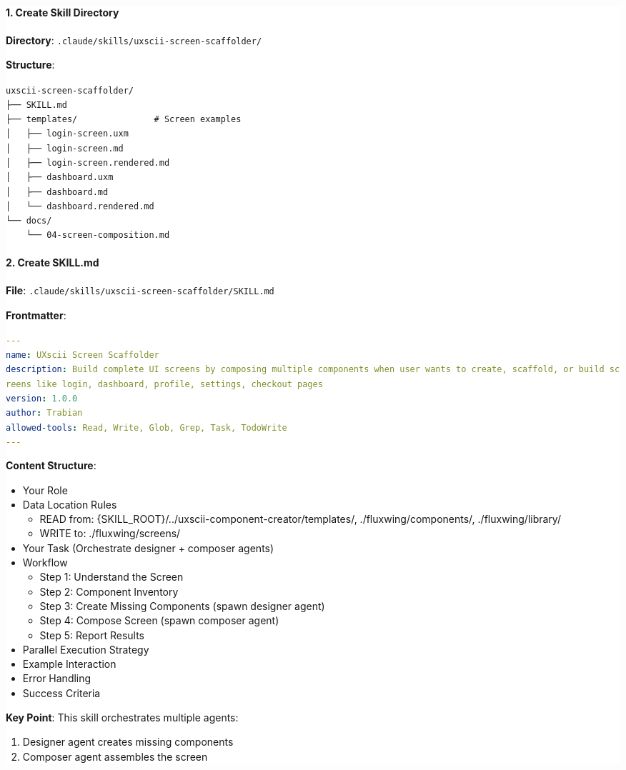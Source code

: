 #### 1. Create Skill Directory

**Directory**: `.claude/skills/uxscii-screen-scaffolder/`

**Structure**:
```
uxscii-screen-scaffolder/
├── SKILL.md
├── templates/               # Screen examples
│   ├── login-screen.uxm
│   ├── login-screen.md
│   ├── login-screen.rendered.md
│   ├── dashboard.uxm
│   ├── dashboard.md
│   └── dashboard.rendered.md
└── docs/
    └── 04-screen-composition.md
```

#### 2. Create SKILL.md

**File**: `.claude/skills/uxscii-screen-scaffolder/SKILL.md`

**Frontmatter**:
```yaml
---
name: UXscii Screen Scaffolder
description: Build complete UI screens by composing multiple components when user wants to create, scaffold, or build screens like login, dashboard, profile, settings, checkout pages
version: 1.0.0
author: Trabian
allowed-tools: Read, Write, Glob, Grep, Task, TodoWrite
---
```

**Content Structure**:
- Your Role
- Data Location Rules
  - READ from: {SKILL_ROOT}/../uxscii-component-creator/templates/, ./fluxwing/components/, ./fluxwing/library/
  - WRITE to: ./fluxwing/screens/
- Your Task (Orchestrate designer + composer agents)
- Workflow
  - Step 1: Understand the Screen
  - Step 2: Component Inventory
  - Step 3: Create Missing Components (spawn designer agent)
  - Step 4: Compose Screen (spawn composer agent)
  - Step 5: Report Results
- Parallel Execution Strategy
- Example Interaction
- Error Handling
- Success Criteria

**Key Point**: This skill orchestrates multiple agents:
1. Designer agent creates missing components
2. Composer agent assembles the screen
